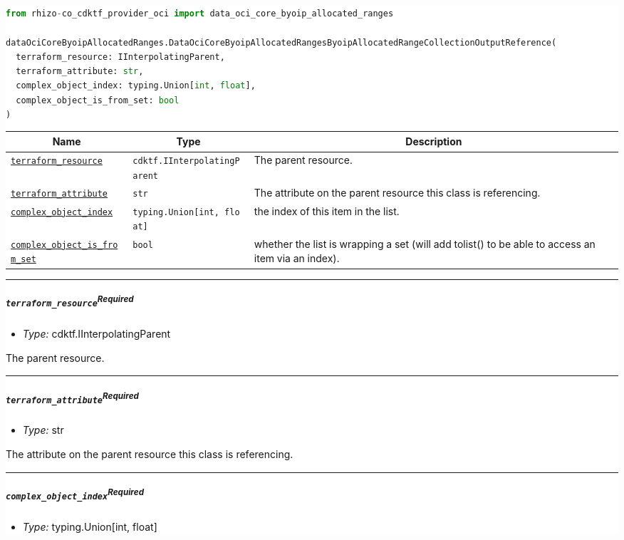 ```python
from rhizo-co_cdktf_provider_oci import data_oci_core_byoip_allocated_ranges

dataOciCoreByoipAllocatedRanges.DataOciCoreByoipAllocatedRangesByoipAllocatedRangeCollectionOutputReference(
  terraform_resource: IInterpolatingParent,
  terraform_attribute: str,
  complex_object_index: typing.Union[int, float],
  complex_object_is_from_set: bool
)
```

| **Name** | **Type** | **Description** |
| --- | --- | --- |
| <code><a href="#rhizo-co-terraform-provider-oci.dataOciCoreByoipAllocatedRanges.DataOciCoreByoipAllocatedRangesByoipAllocatedRangeCollectionOutputReference.Initializer.parameter.terraformResource">terraform_resource</a></code> | <code>cdktf.IInterpolatingParent</code> | The parent resource. |
| <code><a href="#rhizo-co-terraform-provider-oci.dataOciCoreByoipAllocatedRanges.DataOciCoreByoipAllocatedRangesByoipAllocatedRangeCollectionOutputReference.Initializer.parameter.terraformAttribute">terraform_attribute</a></code> | <code>str</code> | The attribute on the parent resource this class is referencing. |
| <code><a href="#rhizo-co-terraform-provider-oci.dataOciCoreByoipAllocatedRanges.DataOciCoreByoipAllocatedRangesByoipAllocatedRangeCollectionOutputReference.Initializer.parameter.complexObjectIndex">complex_object_index</a></code> | <code>typing.Union[int, float]</code> | the index of this item in the list. |
| <code><a href="#rhizo-co-terraform-provider-oci.dataOciCoreByoipAllocatedRanges.DataOciCoreByoipAllocatedRangesByoipAllocatedRangeCollectionOutputReference.Initializer.parameter.complexObjectIsFromSet">complex_object_is_from_set</a></code> | <code>bool</code> | whether the list is wrapping a set (will add tolist() to be able to access an item via an index). |

---

##### `terraform_resource`<sup>Required</sup> <a name="terraform_resource" id="rhizo-co-terraform-provider-oci.dataOciCoreByoipAllocatedRanges.DataOciCoreByoipAllocatedRangesByoipAllocatedRangeCollectionOutputReference.Initializer.parameter.terraformResource"></a>

- *Type:* cdktf.IInterpolatingParent

The parent resource.

---

##### `terraform_attribute`<sup>Required</sup> <a name="terraform_attribute" id="rhizo-co-terraform-provider-oci.dataOciCoreByoipAllocatedRanges.DataOciCoreByoipAllocatedRangesByoipAllocatedRangeCollectionOutputReference.Initializer.parameter.terraformAttribute"></a>

- *Type:* str

The attribute on the parent resource this class is referencing.

---

##### `complex_object_index`<sup>Required</sup> <a name="complex_object_index" id="rhizo-co-terraform-provider-oci.dataOciCoreByoipAllocatedRanges.DataOciCoreByoipAllocatedRangesByoipAllocatedRangeCollectionOutputReference.Initializer.parameter.complexObjectIndex"></a>

- *Type:* typing.Union[int, float]
